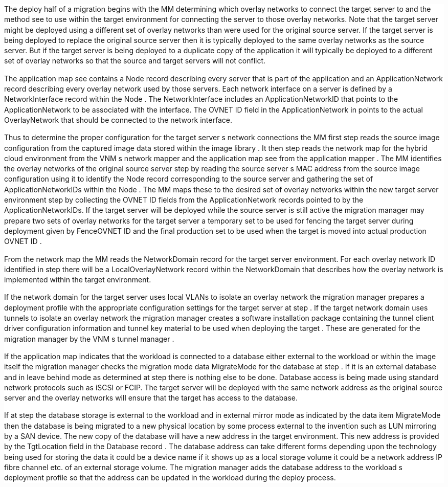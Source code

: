 The deploy half of a migration begins with the MM determining which overlay networks to connect the target server to and the method see to use within the target environment for connecting the server to those overlay networks. Note that the target server might be deployed using a different set of overlay networks than were used for the original source server. If the target server is being deployed to replace the original source server then it is typically deployed to the same overlay networks as the source server. But if the target server is being deployed to a duplicate copy of the application it will typically be deployed to a different set of overlay networks so that the source and target servers will not conflict.

The application map see contains a Node record describing every server that is part of the application and an ApplicationNetwork record describing every overlay network used by those servers. Each network interface on a server is defined by a NetworkInterface record within the Node . The NetworkInterface includes an ApplicationNetworkID that points to the ApplicationNetwork to be associated with the interface. The OVNET ID field in the ApplicationNetwork in points to the actual OverlayNetwork that should be connected to the network interface.

Thus to determine the proper configuration for the target server s network connections the MM first step reads the source image configuration from the captured image data stored within the image library . It then step reads the network map for the hybrid cloud environment from the VNM s network mapper and the application map see from the application mapper . The MM identifies the overlay networks of the original source server step by reading the source server s MAC address from the source image configuration using it to identify the Node record corresponding to the source server and gathering the set of ApplicationNetworkIDs within the Node . The MM maps these to the desired set of overlay networks within the new target server environment step by collecting the OVNET ID fields from the ApplicationNetwork records pointed to by the ApplicationNetworkIDs. If the target server will be deployed while the source server is still active the migration manager may prepare two sets of overlay networks for the target server a temporary set to be used for fencing the target server during deployment given by FenceOVNET ID and the final production set to be used when the target is moved into actual production OVNET ID .

From the network map the MM reads the NetworkDomain record for the target server environment. For each overlay network ID identified in step there will be a LocalOverlayNetwork record within the NetworkDomain that describes how the overlay network is implemented within the target environment.

If the network domain for the target server uses local VLANs to isolate an overlay network the migration manager prepares a deployment profile with the appropriate configuration settings for the target server at step . If the target network domain uses tunnels to isolate an overlay network the migration manager creates a software installation package containing the tunnel client driver configuration information and tunnel key material to be used when deploying the target . These are generated for the migration manager by the VNM s tunnel manager .

If the application map indicates that the workload is connected to a database either external to the workload or within the image itself the migration manager checks the migration mode data MigrateMode for the database at step . If it is an external database and in leave behind mode as determined at step there is nothing else to be done. Database access is being made using standard network protocols such as iSCSI or FCIP. The target server will be deployed with the same network address as the original source server and the overlay networks will ensure that the target has access to the database.

If at step the database storage is external to the workload and in external mirror mode as indicated by the data item MigrateMode then the database is being migrated to a new physical location by some process external to the invention such as LUN mirroring by a SAN device. The new copy of the database will have a new address in the target environment. This new address is provided by the TgtLocation field in the Database record . The database address can take different forms depending upon the technology being used for storing the data it could be a device name if it shows up as a local storage volume it could be a network address IP fibre channel etc. of an external storage volume. The migration manager adds the database address to the workload s deployment profile so that the address can be updated in the workload during the deploy process.
